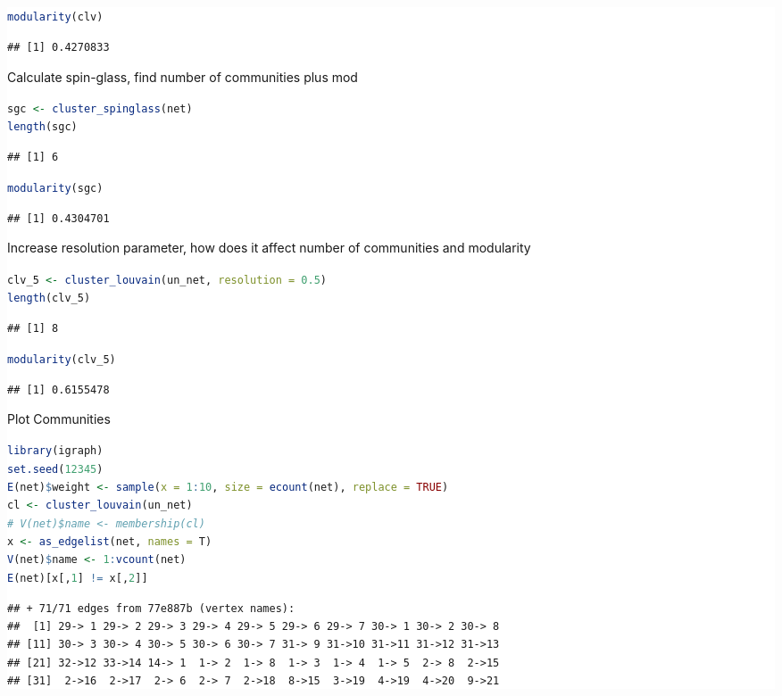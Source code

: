``` r
modularity(clv) 
```

    ## [1] 0.4270833

Calculate spin-glass, find number of communities plus mod

``` r
sgc <- cluster_spinglass(net)
length(sgc)
```

    ## [1] 6

``` r
modularity(sgc) 
```

    ## [1] 0.4304701

Increase resolution parameter, how does it affect number of communities
and modularity

``` r
clv_5 <- cluster_louvain(un_net, resolution = 0.5)
length(clv_5)
```

    ## [1] 8

``` r
modularity(clv_5)
```

    ## [1] 0.6155478

Plot Communities

``` r
library(igraph) 
set.seed(12345)
E(net)$weight <- sample(x = 1:10, size = ecount(net), replace = TRUE)
cl <- cluster_louvain(un_net)
# V(net)$name <- membership(cl)
x <- as_edgelist(net, names = T)
V(net)$name <- 1:vcount(net)
E(net)[x[,1] != x[,2]]
```

    ## + 71/71 edges from 77e887b (vertex names):
    ##  [1] 29-> 1 29-> 2 29-> 3 29-> 4 29-> 5 29-> 6 29-> 7 30-> 1 30-> 2 30-> 8
    ## [11] 30-> 3 30-> 4 30-> 5 30-> 6 30-> 7 31-> 9 31->10 31->11 31->12 31->13
    ## [21] 32->12 33->14 14-> 1  1-> 2  1-> 8  1-> 3  1-> 4  1-> 5  2-> 8  2->15
    ## [31]  2->16  2->17  2-> 6  2-> 7  2->18  8->15  3->19  4->19  4->20  9->21